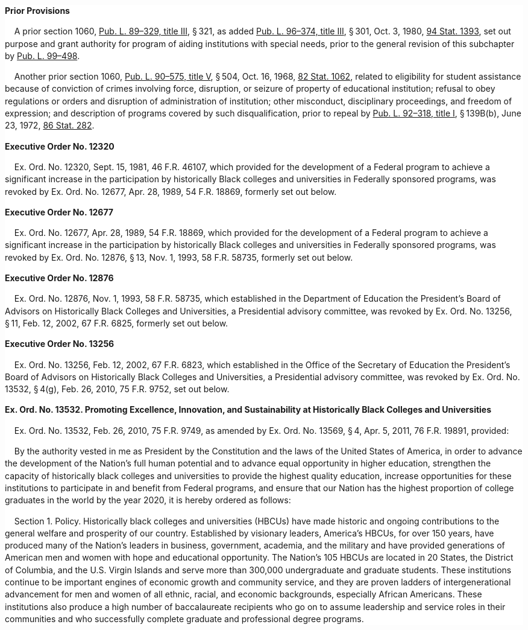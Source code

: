  __Prior Provisions__ 

    A prior section 1060, [Pub. L. 89–329, title III][/us/pl/89/329/tIII], § 321, as added [Pub. L. 96–374, title III][/us/pl/96/374/tIII], § 301, Oct. 3, 1980, [94 Stat. 1393][/us/stat/94/1393], set out purpose and grant authority for program of aiding institutions with special needs, prior to the general revision of this subchapter by [Pub. L. 99–498][/us/pl/99/498].

    Another prior section 1060, [Pub. L. 90–575, title V][/us/pl/90/575/tV], § 504, Oct. 16, 1968, [82 Stat. 1062][/us/stat/82/1062], related to eligibility for student assistance because of conviction of crimes involving force, disruption, or seizure of property of educational institution; refusal to obey regulations or orders and disruption of administration of institution; other misconduct, disciplinary proceedings, and freedom of expression; and description of programs covered by such disqualification, prior to repeal by [Pub. L. 92–318, title I][/us/pl/92/318/tI], § 139B(b), June 23, 1972, [86 Stat. 282][/us/stat/86/282].

 __Executive Order No. 12320__ 

    Ex. Ord. No. 12320, Sept. 15, 1981, 46 F.R. 46107, which provided for the development of a Federal program to achieve a significant increase in the participation by historically Black colleges and universities in Federally sponsored programs, was revoked by Ex. Ord. No. 12677, Apr. 28, 1989, 54 F.R. 18869, formerly set out below.

 __Executive Order No. 12677__ 

    Ex. Ord. No. 12677, Apr. 28, 1989, 54 F.R. 18869, which provided for the development of a Federal program to achieve a significant increase in the participation by historically Black colleges and universities in Federally sponsored programs, was revoked by Ex. Ord. No. 12876, § 13, Nov. 1, 1993, 58 F.R. 58735, formerly set out below.

 __Executive Order No. 12876__ 

    Ex. Ord. No. 12876, Nov. 1, 1993, 58 F.R. 58735, which established in the Department of Education the President’s Board of Advisors on Historically Black Colleges and Universities, a Presidential advisory committee, was revoked by Ex. Ord. No. 13256, § 11, Feb. 12, 2002, 67 F.R. 6825, formerly set out below.

 __Executive Order No. 13256__ 

    Ex. Ord. No. 13256, Feb. 12, 2002, 67 F.R. 6823, which established in the Office of the Secretary of Education the President’s Board of Advisors on Historically Black Colleges and Universities, a Presidential advisory committee, was revoked by Ex. Ord. No. 13532, § 4(g), Feb. 26, 2010, 75 F.R. 9752, set out below.

 __Ex. Ord. No. 13532. Promoting Excellence, Innovation, and Sustainability at Historically Black Colleges and Universities__ 

    Ex. Ord. No. 13532, Feb. 26, 2010, 75 F.R. 9749, as amended by Ex. Ord. No. 13569, § 4, Apr. 5, 2011, 76 F.R. 19891, provided:

    By the authority vested in me as President by the Constitution and the laws of the United States of America, in order to advance the development of the Nation’s full human potential and to advance equal opportunity in higher education, strengthen the capacity of historically black colleges and universities to provide the highest quality education, increase opportunities for these institutions to participate in and benefit from Federal programs, and ensure that our Nation has the highest proportion of college graduates in the world by the year 2020, it is hereby ordered as follows:

    Section 1. Policy. Historically black colleges and universities (HBCUs) have made historic and ongoing contributions to the general welfare and prosperity of our country. Established by visionary leaders, America’s HBCUs, for over 150 years, have produced many of the Nation’s leaders in business, government, academia, and the military and have provided generations of American men and women with hope and educational opportunity. The Nation’s 105 HBCUs are located in 20 States, the District of Columbia, and the U.S. Virgin Islands and serve more than 300,000 undergraduate and graduate students. These institutions continue to be important engines of economic growth and community service, and they are proven ladders of intergenerational advancement for men and women of all ethnic, racial, and economic backgrounds, especially African Americans. These institutions also produce a high number of baccalaureate recipients who go on to assume leadership and service roles in their communities and who successfully complete graduate and professional degree programs.


[/us/usc/t7/s301]: https://publicdocs.github.io/go/links?ns=uslm&ref=%2Fus%2Fusc%2Ft7%2Fs301
[/us/pl/89/329/tIII]: https://publicdocs.github.io/go/links?ns=uslm&ref=%2Fus%2Fpl%2F89%2F329%2FtIII
[/us/pl/99/498/tIII]: https://publicdocs.github.io/go/links?ns=uslm&ref=%2Fus%2Fpl%2F99%2F498%2FtIII
[/us/stat/100/1294]: https://publicdocs.github.io/go/links?ns=uslm&ref=%2Fus%2Fstat%2F100%2F1294
[/us/act/1862-07-02/ch130]: https://publicdocs.github.io/go/links?ns=uslm&ref=%2Fus%2Fact%2F1862-07-02%2Fch130
[/us/stat/12/503]: https://publicdocs.github.io/go/links?ns=uslm&ref=%2Fus%2Fstat%2F12%2F503
[/us/usc/t7/s301]: https://publicdocs.github.io/go/links?ns=uslm&ref=%2Fus%2Fusc%2Ft7%2Fs301
[/us/pl/89/329/tIII]: https://publicdocs.github.io/go/links?ns=uslm&ref=%2Fus%2Fpl%2F89%2F329%2FtIII
[/us/pl/96/374/tIII]: https://publicdocs.github.io/go/links?ns=uslm&ref=%2Fus%2Fpl%2F96%2F374%2FtIII
[/us/stat/94/1393]: https://publicdocs.github.io/go/links?ns=uslm&ref=%2Fus%2Fstat%2F94%2F1393
[/us/pl/99/498]: https://publicdocs.github.io/go/links?ns=uslm&ref=%2Fus%2Fpl%2F99%2F498
[/us/pl/90/575/tV]: https://publicdocs.github.io/go/links?ns=uslm&ref=%2Fus%2Fpl%2F90%2F575%2FtV
[/us/stat/82/1062]: https://publicdocs.github.io/go/links?ns=uslm&ref=%2Fus%2Fstat%2F82%2F1062
[/us/pl/92/318/tI]: https://publicdocs.github.io/go/links?ns=uslm&ref=%2Fus%2Fpl%2F92%2F318%2FtI
[/us/stat/86/282]: https://publicdocs.github.io/go/links?ns=uslm&ref=%2Fus%2Fstat%2F86%2F282
[/us/usc/t18/s208]: https://publicdocs.github.io/go/links?ns=uslm&ref=%2Fus%2Fusc%2Ft18%2Fs208
[/us/usc/t3/s301]: https://publicdocs.github.io/go/links?ns=uslm&ref=%2Fus%2Fusc%2Ft3%2Fs301
[/us/usc/t18/s208]: https://publicdocs.github.io/go/links?ns=uslm&ref=%2Fus%2Fusc%2Ft18%2Fs208
